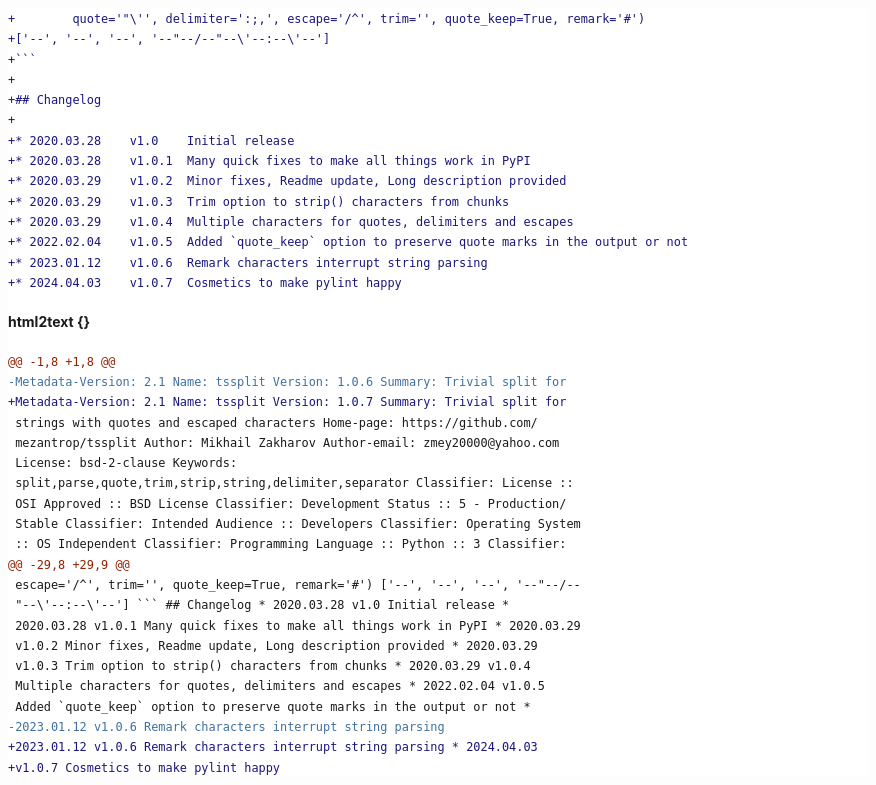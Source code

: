 ```diff
+        quote='"\'', delimiter=':;,', escape='/^', trim='', quote_keep=True, remark='#')
+['--', '--', '--', '--"--/--"--\'--:--\'--']
+```
+
+## Changelog
+
+* 2020.03.28    v1.0    Initial release
+* 2020.03.28    v1.0.1  Many quick fixes to make all things work in PyPI
+* 2020.03.29    v1.0.2  Minor fixes, Readme update, Long description provided
+* 2020.03.29    v1.0.3  Trim option to strip() characters from chunks
+* 2020.03.29    v1.0.4  Multiple characters for quotes, delimiters and escapes
+* 2022.02.04    v1.0.5  Added `quote_keep` option to preserve quote marks in the output or not
+* 2023.01.12    v1.0.6  Remark characters interrupt string parsing
+* 2024.04.03    v1.0.7  Cosmetics to make pylint happy
```

#### html2text {}

```diff
@@ -1,8 +1,8 @@
-Metadata-Version: 2.1 Name: tssplit Version: 1.0.6 Summary: Trivial split for
+Metadata-Version: 2.1 Name: tssplit Version: 1.0.7 Summary: Trivial split for
 strings with quotes and escaped characters Home-page: https://github.com/
 mezantrop/tssplit Author: Mikhail Zakharov Author-email: zmey20000@yahoo.com
 License: bsd-2-clause Keywords:
 split,parse,quote,trim,strip,string,delimiter,separator Classifier: License ::
 OSI Approved :: BSD License Classifier: Development Status :: 5 - Production/
 Stable Classifier: Intended Audience :: Developers Classifier: Operating System
 :: OS Independent Classifier: Programming Language :: Python :: 3 Classifier:
@@ -29,8 +29,9 @@
 escape='/^', trim='', quote_keep=True, remark='#') ['--', '--', '--', '--"--/--
 "--\'--:--\'--'] ``` ## Changelog * 2020.03.28 v1.0 Initial release *
 2020.03.28 v1.0.1 Many quick fixes to make all things work in PyPI * 2020.03.29
 v1.0.2 Minor fixes, Readme update, Long description provided * 2020.03.29
 v1.0.3 Trim option to strip() characters from chunks * 2020.03.29 v1.0.4
 Multiple characters for quotes, delimiters and escapes * 2022.02.04 v1.0.5
 Added `quote_keep` option to preserve quote marks in the output or not *
-2023.01.12 v1.0.6 Remark characters interrupt string parsing
+2023.01.12 v1.0.6 Remark characters interrupt string parsing * 2024.04.03
+v1.0.7 Cosmetics to make pylint happy
```

